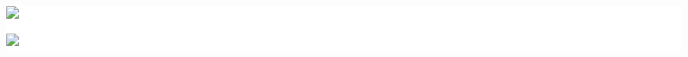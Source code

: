 ![](https://quotes-github-readme.vercel.app/api?type=horizontal&theme=radical)


<p align="left"><img  src="https://raw.githubusercontent.com/Trilokia/Trilokia/379277808c61ef204768a61bbc5d25bc7798ccf1/bottom_header.svg" width="100%"></p>
